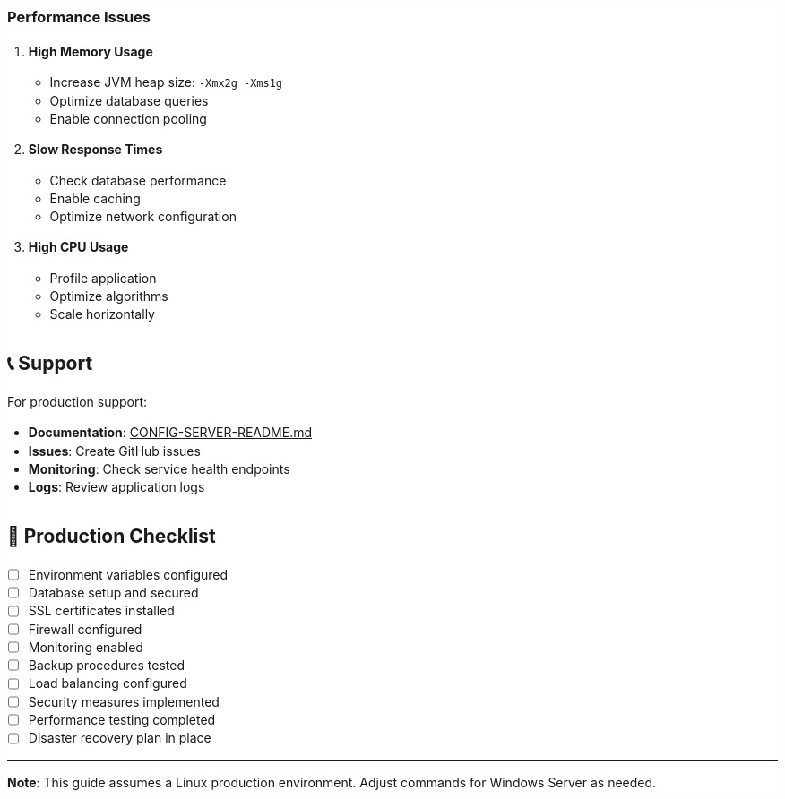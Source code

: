 ### Performance Issues

1. **High Memory Usage**
   - Increase JVM heap size: `-Xmx2g -Xms1g`
   - Optimize database queries
   - Enable connection pooling

2. **Slow Response Times**
   - Check database performance
   - Enable caching
   - Optimize network configuration

3. **High CPU Usage**
   - Profile application
   - Optimize algorithms
   - Scale horizontally

## 📞 Support

For production support:
- **Documentation**: [CONFIG-SERVER-README.md](CONFIG-SERVER-README.md)
- **Issues**: Create GitHub issues
- **Monitoring**: Check service health endpoints
- **Logs**: Review application logs

## 🎯 Production Checklist

- [ ] Environment variables configured
- [ ] Database setup and secured
- [ ] SSL certificates installed
- [ ] Firewall configured
- [ ] Monitoring enabled
- [ ] Backup procedures tested
- [ ] Load balancing configured
- [ ] Security measures implemented
- [ ] Performance testing completed
- [ ] Disaster recovery plan in place

---

**Note**: This guide assumes a Linux production environment. Adjust commands for Windows Server as needed.

